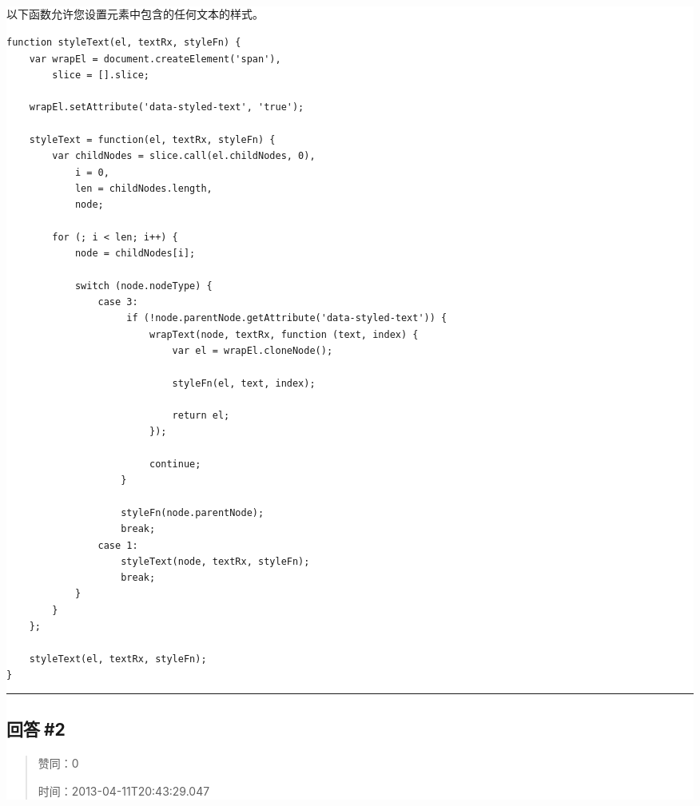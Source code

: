 以下函数允许您设置元素中包含的任何文本的样式。

```
function styleText(el, textRx, styleFn) {
    var wrapEl = document.createElement('span'),
        slice = [].slice;

    wrapEl.setAttribute('data-styled-text', 'true');

    styleText = function(el, textRx, styleFn) {
        var childNodes = slice.call(el.childNodes, 0),
            i = 0,
            len = childNodes.length,
            node;

        for (; i < len; i++) {
            node = childNodes[i];

            switch (node.nodeType) {
                case 3:
                     if (!node.parentNode.getAttribute('data-styled-text')) {
                         wrapText(node, textRx, function (text, index) {
                             var el = wrapEl.cloneNode();

                             styleFn(el, text, index);

                             return el;
                         });

                         continue;
                    }

                    styleFn(node.parentNode);
                    break;
                case 1:
                    styleText(node, textRx, styleFn);
                    break;
            }
        }
    };

    styleText(el, textRx, styleFn);
} 
```

* * *

## 回答 #2

> 赞同：0
> 
> 时间：2013-04-11T20:43:29.047
